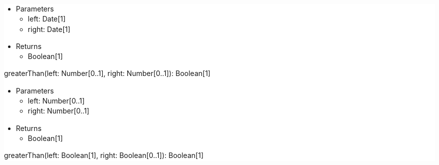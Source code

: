 <div class="pureGrammar-functionDetails">
<div class="pureGrammar-functionParameters">

- <span class="pureGrammar-parametersLabel">Parameters</span>
  - <span class="pureGrammar-parameterName">left</span>: <span class="pureGrammar-genericType">Date</span>[<span class="pureGrammar-multiplicity">1</span>]
  - <span class="pureGrammar-parameterName">right</span>: <span class="pureGrammar-genericType">Date</span>[<span class="pureGrammar-multiplicity">1</span>]

</div>
<div class="pureGrammar-functionReturns">

- <span class="pureGrammar-returnsLabel">Returns</span>
  - <span class="pureGrammar-genericType">Boolean</span>[<span class="pureGrammar-multiplicity">1</span>]

</div>
<div class="pureGrammar-functionUsage">

</div>
</div>
</div>

<div class="pureGrammar-function"><div class="pureGrammar-functionSignature"><span class="pureGrammar-functionName">greaterThan</span>(<span class="pureGrammar-functionVariable">left</span>: <span class="pureGrammar-genericType">Number</span>[<span class="pureGrammar-multiplicity">0..1</span>], <span class="pureGrammar-functionVariable">right</span>: <span class="pureGrammar-genericType">Number</span>[<span class="pureGrammar-multiplicity">0..1</span>]): <span class="pureGrammar-genericType">Boolean</span>[<span class="pureGrammar-multiplicity">1</span>]</div>

<div class="pureGrammar-functionDetails">
<div class="pureGrammar-functionParameters">

- <span class="pureGrammar-parametersLabel">Parameters</span>
  - <span class="pureGrammar-parameterName">left</span>: <span class="pureGrammar-genericType">Number</span>[<span class="pureGrammar-multiplicity">0..1</span>]
  - <span class="pureGrammar-parameterName">right</span>: <span class="pureGrammar-genericType">Number</span>[<span class="pureGrammar-multiplicity">0..1</span>]

</div>
<div class="pureGrammar-functionReturns">

- <span class="pureGrammar-returnsLabel">Returns</span>
  - <span class="pureGrammar-genericType">Boolean</span>[<span class="pureGrammar-multiplicity">1</span>]

</div>
<div class="pureGrammar-functionUsage">

</div>
</div>
</div>

<div class="pureGrammar-function"><div class="pureGrammar-functionSignature"><span class="pureGrammar-functionName">greaterThan</span>(<span class="pureGrammar-functionVariable">left</span>: <span class="pureGrammar-genericType">Boolean</span>[<span class="pureGrammar-multiplicity">1</span>], <span class="pureGrammar-functionVariable">right</span>: <span class="pureGrammar-genericType">Boolean</span>[<span class="pureGrammar-multiplicity">0..1</span>]): <span class="pureGrammar-genericType">Boolean</span>[<span class="pureGrammar-multiplicity">1</span>]</div>
